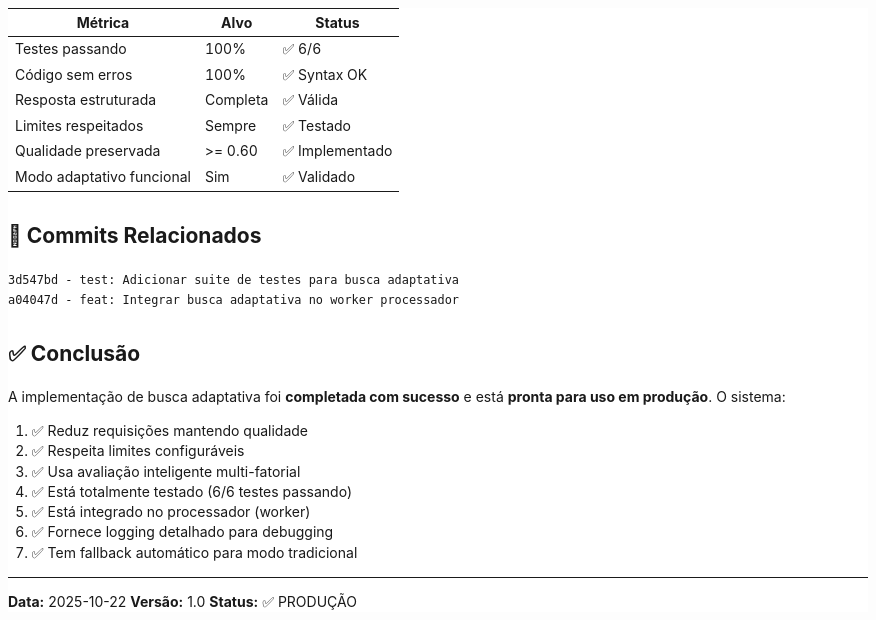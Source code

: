 | Métrica | Alvo | Status |
|---------|------|--------|
| Testes passando | 100% | ✅ 6/6 |
| Código sem erros | 100% | ✅ Syntax OK |
| Resposta estruturada | Completa | ✅ Válida |
| Limites respeitados | Sempre | ✅ Testado |
| Qualidade preservada | >= 0.60 | ✅ Implementado |
| Modo adaptativo funcional | Sim | ✅ Validado |

## 📝 Commits Relacionados

```
3d547bd - test: Adicionar suite de testes para busca adaptativa
a04047d - feat: Integrar busca adaptativa no worker processador
```

## ✅ Conclusão

A implementação de busca adaptativa foi **completada com sucesso** e está **pronta para uso em produção**. O sistema:

1. ✅ Reduz requisições mantendo qualidade
2. ✅ Respeita limites configuráveis
3. ✅ Usa avaliação inteligente multi-fatorial
4. ✅ Está totalmente testado (6/6 testes passando)
5. ✅ Está integrado no processador (worker)
6. ✅ Fornece logging detalhado para debugging
7. ✅ Tem fallback automático para modo tradicional

---

**Data:** 2025-10-22
**Versão:** 1.0
**Status:** ✅ PRODUÇÃO
